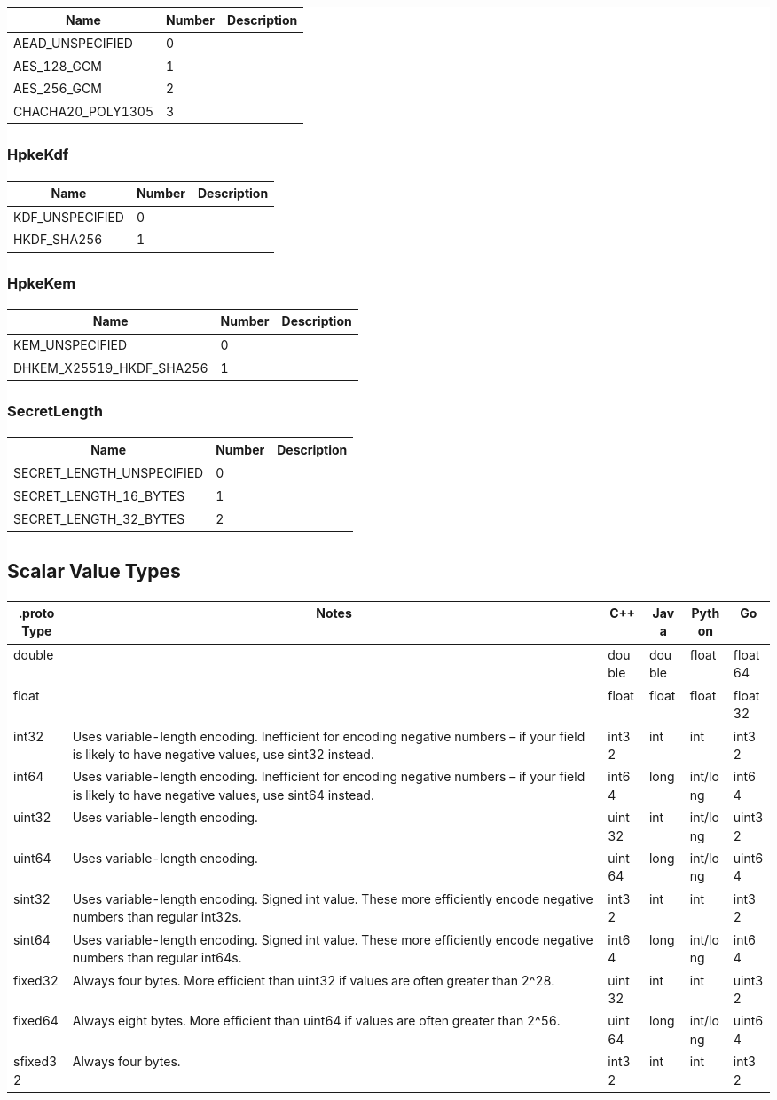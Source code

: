 
| Name | Number | Description |
| ---- | ------ | ----------- |
| AEAD_UNSPECIFIED | 0 |  |
| AES_128_GCM | 1 |  |
| AES_256_GCM | 2 |  |
| CHACHA20_POLY1305 | 3 |  |
<a name="google-cmrt-sdk-crypto_service-v1-HpkeKdf"></a>

### HpkeKdf


| Name | Number | Description |
| ---- | ------ | ----------- |
| KDF_UNSPECIFIED | 0 |  |
| HKDF_SHA256 | 1 |  |
<a name="google-cmrt-sdk-crypto_service-v1-HpkeKem"></a>

### HpkeKem


| Name | Number | Description |
| ---- | ------ | ----------- |
| KEM_UNSPECIFIED | 0 |  |
| DHKEM_X25519_HKDF_SHA256 | 1 |  |
<a name="google-cmrt-sdk-crypto_service-v1-SecretLength"></a>

### SecretLength


| Name | Number | Description |
| ---- | ------ | ----------- |
| SECRET_LENGTH_UNSPECIFIED | 0 |  |
| SECRET_LENGTH_16_BYTES | 1 |  |
| SECRET_LENGTH_32_BYTES | 2 |  |

## Scalar Value Types

| .proto Type | Notes | C++ | Java | Python | Go |
| ----------- | ----- | --- | ---- | ------ | -- |
| <a name="double" /> double |  | double | double | float | float64 |
| <a name="float" /> float |  | float | float | float | float32 |
| <a name="int32" /> int32 | Uses variable-length encoding. Inefficient for encoding negative numbers – if your field is likely to have negative values, use sint32 instead. | int32 | int | int | int32 |
| <a name="int64" /> int64 | Uses variable-length encoding. Inefficient for encoding negative numbers – if your field is likely to have negative values, use sint64 instead. | int64 | long | int/long | int64 |
| <a name="uint32" /> uint32 | Uses variable-length encoding. | uint32 | int | int/long | uint32 |
| <a name="uint64" /> uint64 | Uses variable-length encoding. | uint64 | long | int/long | uint64 |
| <a name="sint32" /> sint32 | Uses variable-length encoding. Signed int value. These more efficiently encode negative numbers than regular int32s. | int32 | int | int | int32 |
| <a name="sint64" /> sint64 | Uses variable-length encoding. Signed int value. These more efficiently encode negative numbers than regular int64s. | int64 | long | int/long | int64 |
| <a name="fixed32" /> fixed32 | Always four bytes. More efficient than uint32 if values are often greater than 2^28. | uint32 | int | int | uint32 |
| <a name="fixed64" /> fixed64 | Always eight bytes. More efficient than uint64 if values are often greater than 2^56. | uint64 | long | int/long | uint64 |
| <a name="sfixed32" /> sfixed32 | Always four bytes. | int32 | int | int | int32 |